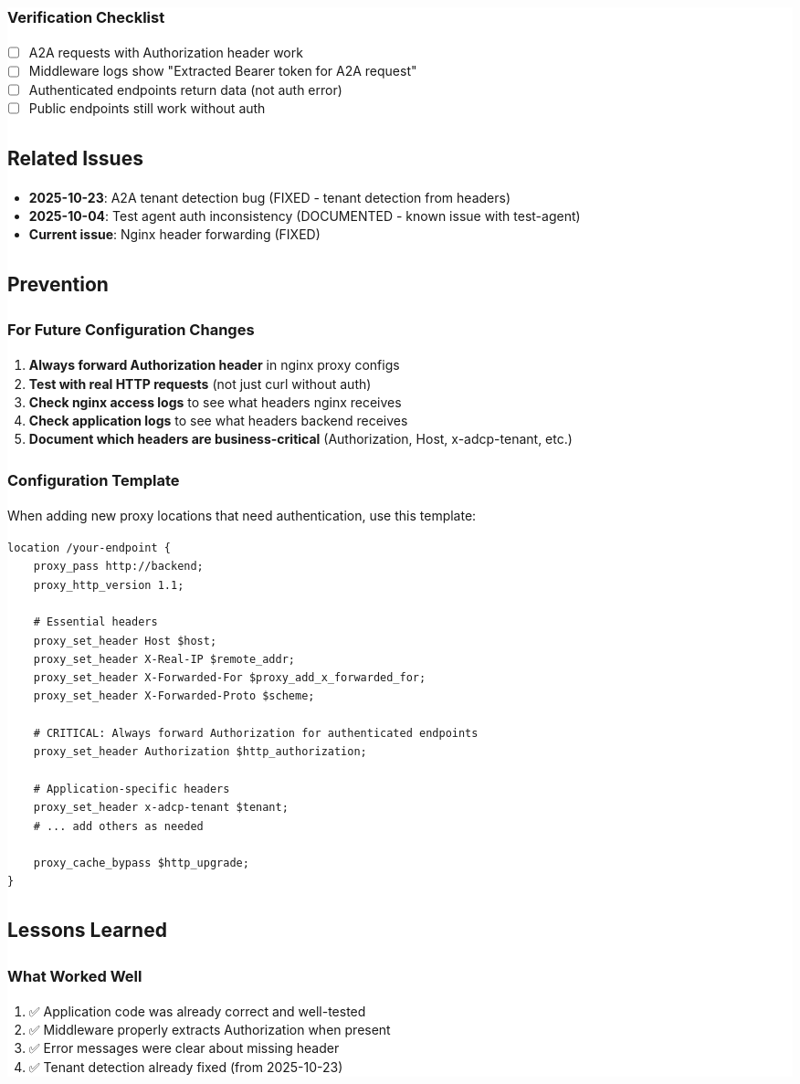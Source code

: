 
### Verification Checklist
- [ ] A2A requests with Authorization header work
- [ ] Middleware logs show "Extracted Bearer token for A2A request"
- [ ] Authenticated endpoints return data (not auth error)
- [ ] Public endpoints still work without auth

## Related Issues
- **2025-10-23**: A2A tenant detection bug (FIXED - tenant detection from headers)
- **2025-10-04**: Test agent auth inconsistency (DOCUMENTED - known issue with test-agent)
- **Current issue**: Nginx header forwarding (FIXED)

## Prevention

### For Future Configuration Changes
1. **Always forward Authorization header** in nginx proxy configs
2. **Test with real HTTP requests** (not just curl without auth)
3. **Check nginx access logs** to see what headers nginx receives
4. **Check application logs** to see what headers backend receives
5. **Document which headers are business-critical** (Authorization, Host, x-adcp-tenant, etc.)

### Configuration Template
When adding new proxy locations that need authentication, use this template:

```nginx
location /your-endpoint {
    proxy_pass http://backend;
    proxy_http_version 1.1;

    # Essential headers
    proxy_set_header Host $host;
    proxy_set_header X-Real-IP $remote_addr;
    proxy_set_header X-Forwarded-For $proxy_add_x_forwarded_for;
    proxy_set_header X-Forwarded-Proto $scheme;

    # CRITICAL: Always forward Authorization for authenticated endpoints
    proxy_set_header Authorization $http_authorization;

    # Application-specific headers
    proxy_set_header x-adcp-tenant $tenant;
    # ... add others as needed

    proxy_cache_bypass $http_upgrade;
}
```

## Lessons Learned

### What Worked Well
1. ✅ Application code was already correct and well-tested
2. ✅ Middleware properly extracts Authorization when present
3. ✅ Error messages were clear about missing header
4. ✅ Tenant detection already fixed (from 2025-10-23)

